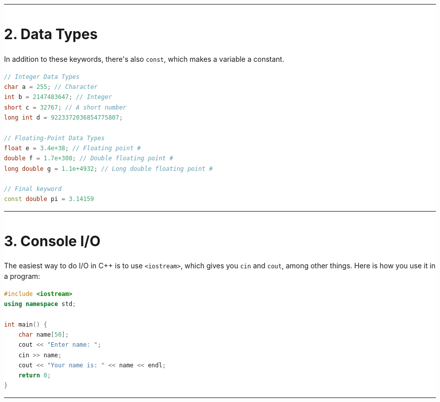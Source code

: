 
___





# 2. Data Types

In addition to these keywords, there's also `const`, which makes a variable a constant.

```cpp
// Integer Data Types
char a = 255; // Character
int b = 2147483647; // Integer
short c = 32767; // A short number
long int d = 9223372036854775807;

// Floating-Point Data Types
float e = 3.4e+38; // Floating point #
double f = 1.7e+308; // Double floating point #
long double g = 1.1e+4932; // Long double floating point #

// Final keyword
const double pi = 3.14159
```





___





# 3. Console I/O

The easiest way to do I/O in C++ is to use `<iostream>`, which gives you `cin` and `cout`, among other things. Here is how you use it in a program:
```cpp
#include <iostream>
using namespace std;

int main() {
	char name[50];
	cout << "Enter name: "; 
	cin >> name; 
	cout << "Your name is: " << name << endl;
	return 0;
}
```





___

